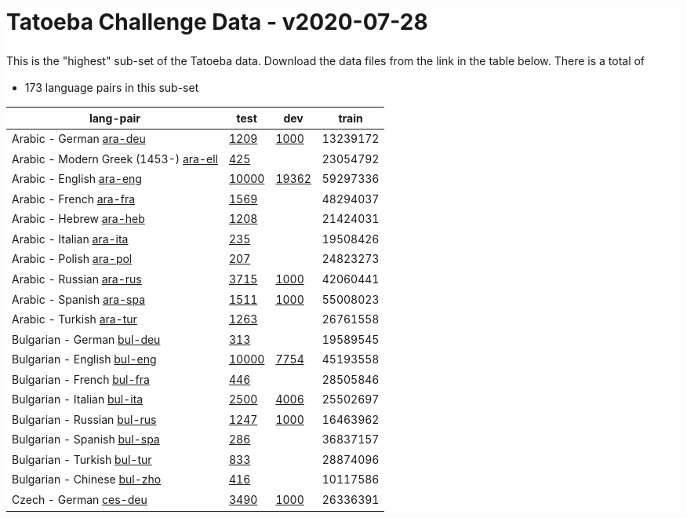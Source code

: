 # Tatoeba Challenge Data - v2020-07-28

This is the "highest" sub-set of the Tatoeba data.
Download the data files from the link in the table below.
There is a total of

* 173  language pairs in this sub-set

| lang-pair |    test    |    dev     |    train   |
|-----------|------------|------------|------------|
|               Arabic - German  [ara-deu](https://object.pouta.csc.fi/Tatoeba-Challenge-v2020-07-28/ara-deu.tar)  | [      1209](https://github.com/Helsinki-NLP/Tatoeba-Challenge/blob/v2020-07-28/data/test/ara-deu/test.txt)| [      1000](https://github.com/Helsinki-NLP/Tatoeba-Challenge/blob/v2020-07-28/data/dev/ara-deu/dev.txt)|   13239172|
|  Arabic - Modern Greek (1453-)  [ara-ell](https://object.pouta.csc.fi/Tatoeba-Challenge-v2020-07-28/ara-ell.tar)  | [       425](https://github.com/Helsinki-NLP/Tatoeba-Challenge/blob/v2020-07-28/data/test/ara-ell/test.txt)|            |   23054792|
|              Arabic - English  [ara-eng](https://object.pouta.csc.fi/Tatoeba-Challenge-v2020-07-28/ara-eng.tar)  | [     10000](https://github.com/Helsinki-NLP/Tatoeba-Challenge/blob/v2020-07-28/data/test/ara-eng/test.txt)| [     19362](https://github.com/Helsinki-NLP/Tatoeba-Challenge/blob/v2020-07-28/data/dev/ara-eng/dev.txt)|   59297336|
|               Arabic - French  [ara-fra](https://object.pouta.csc.fi/Tatoeba-Challenge-v2020-07-28/ara-fra.tar)  | [      1569](https://github.com/Helsinki-NLP/Tatoeba-Challenge/blob/v2020-07-28/data/test/ara-fra/test.txt)|            |   48294037|
|               Arabic - Hebrew  [ara-heb](https://object.pouta.csc.fi/Tatoeba-Challenge-v2020-07-28/ara-heb.tar)  | [      1208](https://github.com/Helsinki-NLP/Tatoeba-Challenge/blob/v2020-07-28/data/test/ara-heb/test.txt)|            |   21424031|
|              Arabic - Italian  [ara-ita](https://object.pouta.csc.fi/Tatoeba-Challenge-v2020-07-28/ara-ita.tar)  | [       235](https://github.com/Helsinki-NLP/Tatoeba-Challenge/blob/v2020-07-28/data/test/ara-ita/test.txt)|            |   19508426|
|               Arabic - Polish  [ara-pol](https://object.pouta.csc.fi/Tatoeba-Challenge-v2020-07-28/ara-pol.tar)  | [       207](https://github.com/Helsinki-NLP/Tatoeba-Challenge/blob/v2020-07-28/data/test/ara-pol/test.txt)|            |   24823273|
|              Arabic - Russian  [ara-rus](https://object.pouta.csc.fi/Tatoeba-Challenge-v2020-07-28/ara-rus.tar)  | [      3715](https://github.com/Helsinki-NLP/Tatoeba-Challenge/blob/v2020-07-28/data/test/ara-rus/test.txt)| [      1000](https://github.com/Helsinki-NLP/Tatoeba-Challenge/blob/v2020-07-28/data/dev/ara-rus/dev.txt)|   42060441|
|              Arabic - Spanish  [ara-spa](https://object.pouta.csc.fi/Tatoeba-Challenge-v2020-07-28/ara-spa.tar)  | [      1511](https://github.com/Helsinki-NLP/Tatoeba-Challenge/blob/v2020-07-28/data/test/ara-spa/test.txt)| [      1000](https://github.com/Helsinki-NLP/Tatoeba-Challenge/blob/v2020-07-28/data/dev/ara-spa/dev.txt)|   55008023|
|              Arabic - Turkish  [ara-tur](https://object.pouta.csc.fi/Tatoeba-Challenge-v2020-07-28/ara-tur.tar)  | [      1263](https://github.com/Helsinki-NLP/Tatoeba-Challenge/blob/v2020-07-28/data/test/ara-tur/test.txt)|            |   26761558|
|            Bulgarian - German  [bul-deu](https://object.pouta.csc.fi/Tatoeba-Challenge-v2020-07-28/bul-deu.tar)  | [       313](https://github.com/Helsinki-NLP/Tatoeba-Challenge/blob/v2020-07-28/data/test/bul-deu/test.txt)|            |   19589545|
|           Bulgarian - English  [bul-eng](https://object.pouta.csc.fi/Tatoeba-Challenge-v2020-07-28/bul-eng.tar)  | [     10000](https://github.com/Helsinki-NLP/Tatoeba-Challenge/blob/v2020-07-28/data/test/bul-eng/test.txt)| [      7754](https://github.com/Helsinki-NLP/Tatoeba-Challenge/blob/v2020-07-28/data/dev/bul-eng/dev.txt)|   45193558|
|            Bulgarian - French  [bul-fra](https://object.pouta.csc.fi/Tatoeba-Challenge-v2020-07-28/bul-fra.tar)  | [       446](https://github.com/Helsinki-NLP/Tatoeba-Challenge/blob/v2020-07-28/data/test/bul-fra/test.txt)|            |   28505846|
|           Bulgarian - Italian  [bul-ita](https://object.pouta.csc.fi/Tatoeba-Challenge-v2020-07-28/bul-ita.tar)  | [      2500](https://github.com/Helsinki-NLP/Tatoeba-Challenge/blob/v2020-07-28/data/test/bul-ita/test.txt)| [      4006](https://github.com/Helsinki-NLP/Tatoeba-Challenge/blob/v2020-07-28/data/dev/bul-ita/dev.txt)|   25502697|
|           Bulgarian - Russian  [bul-rus](https://object.pouta.csc.fi/Tatoeba-Challenge-v2020-07-28/bul-rus.tar)  | [      1247](https://github.com/Helsinki-NLP/Tatoeba-Challenge/blob/v2020-07-28/data/test/bul-rus/test.txt)| [      1000](https://github.com/Helsinki-NLP/Tatoeba-Challenge/blob/v2020-07-28/data/dev/bul-rus/dev.txt)|   16463962|
|           Bulgarian - Spanish  [bul-spa](https://object.pouta.csc.fi/Tatoeba-Challenge-v2020-07-28/bul-spa.tar)  | [       286](https://github.com/Helsinki-NLP/Tatoeba-Challenge/blob/v2020-07-28/data/test/bul-spa/test.txt)|            |   36837157|
|           Bulgarian - Turkish  [bul-tur](https://object.pouta.csc.fi/Tatoeba-Challenge-v2020-07-28/bul-tur.tar)  | [       833](https://github.com/Helsinki-NLP/Tatoeba-Challenge/blob/v2020-07-28/data/test/bul-tur/test.txt)|            |   28874096|
|           Bulgarian - Chinese  [bul-zho](https://object.pouta.csc.fi/Tatoeba-Challenge-v2020-07-28/bul-zho.tar)  | [       416](https://github.com/Helsinki-NLP/Tatoeba-Challenge/blob/v2020-07-28/data/test/bul-zho/test.txt)|            |   10117586|
|                Czech - German  [ces-deu](https://object.pouta.csc.fi/Tatoeba-Challenge-v2020-07-28/ces-deu.tar)  | [      3490](https://github.com/Helsinki-NLP/Tatoeba-Challenge/blob/v2020-07-28/data/test/ces-deu/test.txt)| [      1000](https://github.com/Helsinki-NLP/Tatoeba-Challenge/blob/v2020-07-28/data/dev/ces-deu/dev.txt)|   26336391|